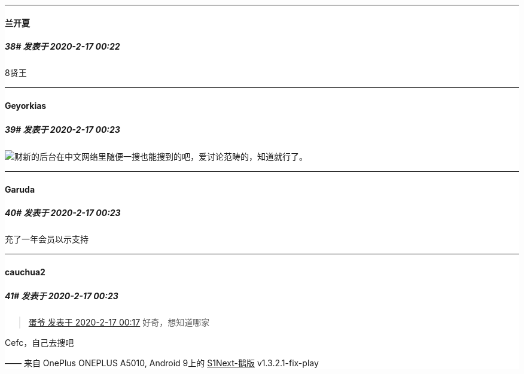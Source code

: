 


-----

####  兰开夏  
##### 38#       发表于 2020-2-17 00:22




8贤王







-----

####  Geyorkias  
##### 39#       发表于 2020-2-17 00:23



<img src="https://static.saraba1st.com/image/smiley/face2017/004.gif" referrerpolicy="no-referrer">财新的后台在中文网络里随便一搜也能搜到的吧，爱讨论范畴的，知道就行了。







-----

####  Garuda  
##### 40#       发表于 2020-2-17 00:23




充了一年会员以示支持







-----

####  cauchua2  
##### 41#       发表于 2020-2-17 00:23



<blockquote><a href="httphttps://bbs.saraba1st.com/2b/forum.php?mod=redirect&amp;goto=findpost&amp;pid=46436698&amp;ptid=1914172" target="_blank">蛋爷 发表于 2020-2-17 00:17</a>
好奇，想知道哪家</blockquote>
Cefc，自己去搜吧

—— 来自 OnePlus ONEPLUS A5010, Android 9上的 [S1Next-鹅版](https://github.com/ykrank/S1-Next/releases) v1.3.2.1-fix-play



